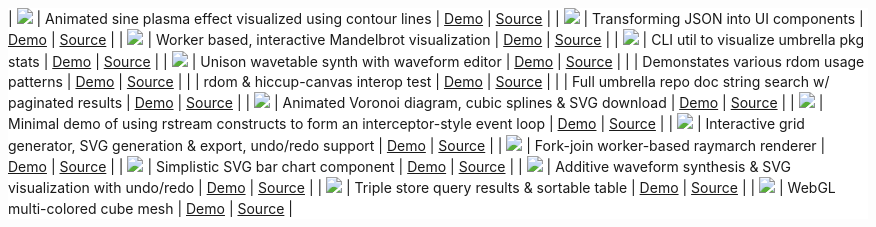 | <img src="https://raw.githubusercontent.com/thi-ng/umbrella/develop/assets/geom/geom-isoline.png" width="240"/>                      | Animated sine plasma effect visualized using contour lines                       | [Demo](https://demo.thi.ng/umbrella/iso-plasma/)          | [Source](https://github.com/thi-ng/umbrella/tree/develop/examples/iso-plasma)          |
| <img src="https://raw.githubusercontent.com/thi-ng/umbrella/develop/assets/examples/json-components.jpg" width="240"/>               | Transforming JSON into UI components                                             | [Demo](https://demo.thi.ng/umbrella/json-components/)     | [Source](https://github.com/thi-ng/umbrella/tree/develop/examples/json-components)     |
| <img src="https://raw.githubusercontent.com/thi-ng/umbrella/develop/assets/examples/mandelbrot.jpg" width="240"/>                    | Worker based, interactive Mandelbrot visualization                               | [Demo](https://demo.thi.ng/umbrella/mandelbrot/)          | [Source](https://github.com/thi-ng/umbrella/tree/develop/examples/mandelbrot)          |
| <img src="https://raw.githubusercontent.com/thi-ng/umbrella/develop/assets/examples/package-stats.png" width="240"/>                 | CLI util to visualize umbrella pkg stats                                         | [Demo](https://demo.thi.ng/umbrella/package-stats/)       | [Source](https://github.com/thi-ng/umbrella/tree/develop/examples/package-stats)       |
| <img src="https://raw.githubusercontent.com/thi-ng/umbrella/develop/assets/examples/ramp-synth.png" width="240"/>                    | Unison wavetable synth with waveform editor                                      | [Demo](https://demo.thi.ng/umbrella/ramp-synth/)          | [Source](https://github.com/thi-ng/umbrella/tree/develop/examples/ramp-synth)          |
|                                                                                                                                      | Demonstates various rdom usage patterns                                          | [Demo](https://demo.thi.ng/umbrella/rdom-basics/)         | [Source](https://github.com/thi-ng/umbrella/tree/develop/examples/rdom-basics)         |
|                                                                                                                                      | rdom & hiccup-canvas interop test                                                | [Demo](https://demo.thi.ng/umbrella/rdom-lissajous/)      | [Source](https://github.com/thi-ng/umbrella/tree/develop/examples/rdom-lissajous)      |
|                                                                                                                                      | Full umbrella repo doc string search w/ paginated results                        | [Demo](https://demo.thi.ng/umbrella/rdom-search-docs/)    | [Source](https://github.com/thi-ng/umbrella/tree/develop/examples/rdom-search-docs)    |
| <img src="https://raw.githubusercontent.com/thi-ng/umbrella/develop/assets/examples/rotating-voronoi.jpg" width="240"/>              | Animated Voronoi diagram, cubic splines & SVG download                           | [Demo](https://demo.thi.ng/umbrella/rotating-voronoi/)    | [Source](https://github.com/thi-ng/umbrella/tree/develop/examples/rotating-voronoi)    |
| <img src="https://raw.githubusercontent.com/thi-ng/umbrella/develop/assets/examples/rstream-event-loop.png" width="240"/>            | Minimal demo of using rstream constructs to form an interceptor-style event loop | [Demo](https://demo.thi.ng/umbrella/rstream-event-loop/)  | [Source](https://github.com/thi-ng/umbrella/tree/develop/examples/rstream-event-loop)  |
| <img src="https://raw.githubusercontent.com/thi-ng/umbrella/develop/assets/examples/rstream-grid.jpg" width="240"/>                  | Interactive grid generator, SVG generation & export, undo/redo support           | [Demo](https://demo.thi.ng/umbrella/rstream-grid/)        | [Source](https://github.com/thi-ng/umbrella/tree/develop/examples/rstream-grid)        |
| <img src="https://raw.githubusercontent.com/thi-ng/umbrella/develop/assets/examples/shader-ast-workers.jpg" width="240"/>            | Fork-join worker-based raymarch renderer                                         | [Demo](https://demo.thi.ng/umbrella/shader-ast-workers/)  | [Source](https://github.com/thi-ng/umbrella/tree/develop/examples/shader-ast-workers)  |
| <img src="https://raw.githubusercontent.com/thi-ng/umbrella/develop/assets/examples/svg-barchart.png" width="240"/>                  | Simplistic SVG bar chart component                                               | [Demo](https://demo.thi.ng/umbrella/svg-barchart/)        | [Source](https://github.com/thi-ng/umbrella/tree/develop/examples/svg-barchart)        |
| <img src="https://raw.githubusercontent.com/thi-ng/umbrella/develop/assets/examples/svg-waveform.jpg" width="240"/>                  | Additive waveform synthesis & SVG visualization with undo/redo                   | [Demo](https://demo.thi.ng/umbrella/svg-waveform/)        | [Source](https://github.com/thi-ng/umbrella/tree/develop/examples/svg-waveform)        |
| <img src="https://raw.githubusercontent.com/thi-ng/umbrella/develop/assets/examples/triple-query.png" width="240"/>                  | Triple store query results & sortable table                                      | [Demo](https://demo.thi.ng/umbrella/triple-query/)        | [Source](https://github.com/thi-ng/umbrella/tree/develop/examples/triple-query)        |
| <img src="https://raw.githubusercontent.com/thi-ng/umbrella/develop/assets/examples/webgl-cube.png" width="240"/>                    | WebGL multi-colored cube mesh                                                    | [Demo](https://demo.thi.ng/umbrella/webgl-cube/)          | [Source](https://github.com/thi-ng/umbrella/tree/develop/examples/webgl-cube)          |